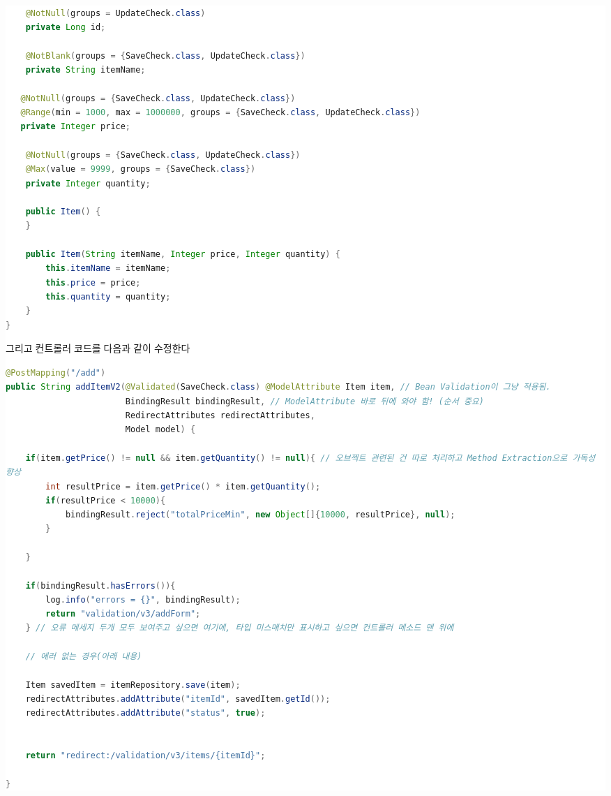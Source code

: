 ```java
    @NotNull(groups = UpdateCheck.class)  
    private Long id;  
  
    @NotBlank(groups = {SaveCheck.class, UpdateCheck.class})  
    private String itemName;  
  
   @NotNull(groups = {SaveCheck.class, UpdateCheck.class})  
   @Range(min = 1000, max = 1000000, groups = {SaveCheck.class, UpdateCheck.class})    
   private Integer price;  
  
    @NotNull(groups = {SaveCheck.class, UpdateCheck.class})  
    @Max(value = 9999, groups = {SaveCheck.class})    
    private Integer quantity;  
  
    public Item() {  
    }  
  
    public Item(String itemName, Integer price, Integer quantity) {  
        this.itemName = itemName;  
        this.price = price;  
        this.quantity = quantity;  
    }  
}
```

그리고 컨트롤러 코드를 다음과 같이 수정한다

```java
@PostMapping("/add")  
public String addItemV2(@Validated(SaveCheck.class) @ModelAttribute Item item, // Bean Validation이 그냥 적용됨.  
                        BindingResult bindingResult, // ModelAttribute 바로 뒤에 와야 함! (순서 중요)  
                        RedirectAttributes redirectAttributes,  
                        Model model) {  
  
    if(item.getPrice() != null && item.getQuantity() != null){ // 오브젝트 관련된 건 따로 처리하고 Method Extraction으로 가독성 향상  
        int resultPrice = item.getPrice() * item.getQuantity();  
        if(resultPrice < 10000){  
            bindingResult.reject("totalPriceMin", new Object[]{10000, resultPrice}, null);  
        }  
  
    }  
  
    if(bindingResult.hasErrors()){  
        log.info("errors = {}", bindingResult);  
        return "validation/v3/addForm";  
    } // 오류 메세지 두개 모두 보여주고 싶으면 여기에, 타입 미스매치만 표시하고 싶으면 컨트롤러 메소드 맨 위에  
  
    // 에러 없는 경우(아래 내용)  
  
    Item savedItem = itemRepository.save(item);  
    redirectAttributes.addAttribute("itemId", savedItem.getId());  
    redirectAttributes.addAttribute("status", true);  
  
  
    return "redirect:/validation/v3/items/{itemId}";  
  
}
```
